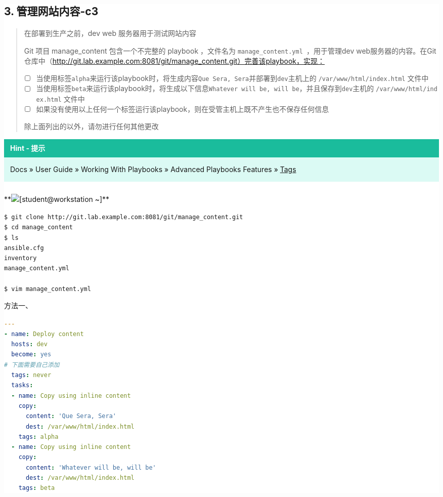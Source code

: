  

## 3. 管理网站内容-c3

> 在部署到生产之前，dev web 服务器用于测试网站内容
>
> Git 项目 manage_content 包含一个不完整的 playbook ，文件名为 `manage_content.yml `，用于管理dev web服务器的内容。在Git仓库中（http://git.lab.example.com:8081/git/manage_content.git）完善该playbook，实现：
>
> - [ ] 当使用标签`alpha`来运行该playbook时，将生成内容`Que Sera, Sera`并部署到`dev`主机上的 `/var/www/html/index.html` 文件中
> - [ ] 当使用标签`beta`来运行该playbook时，将生成以下信息`Whatever will be, will be`，并且保存到`dev`主机的 `/var/www/html/index.html` 文件中
> - [ ] 如果没有使用以上任何一个标签运行该playbook，则在受管主机上既不产生也不保存任何信息
>
> 除上面列出的以外，请勿进行任何其他更改

<div style="background: #dbfaf4; padding: 12px; line-height: 24px; margin-bottom: 24px;">
<dt style="background: #1abc9c; padding: 6px 12px; font-weight: bold; display: block; color: #fff; margin: -12px; margin-bottom: -12px; margin-bottom: 12px;" >Hint - 提示</dt>
Docs » User Guide » Working With Playbooks » Advanced Playbooks Features » <a href='https://docs.ansible.com/ansible/2.8/user_guide/playbooks_tags.html'>Tags</a>
</div>
**<img width=35 src="https://i0.hdslb.com/bfs/album/41d94fd91de77380abe6f8639e7735e0b7947121.png">[student@workstation ~]**

```bash
$ git clone http://git.lab.example.com:8081/git/manage_content.git
$ cd manage_content
$ ls
ansible.cfg
inventory
manage_content.yml

$ vim manage_content.yml 
```

方法一、

```yaml
---
- name: Deploy content
  hosts: dev 
  become: yes
# 下面需要自己添加
  tags: never
  tasks:
  - name: Copy using inline content
    copy:
      content: 'Que Sera, Sera'
      dest: /var/www/html/index.html
    tags: alpha
  - name: Copy using inline content
    copy:
      content: 'Whatever will be, will be'
      dest: /var/www/html/index.html
    tags: beta
```
